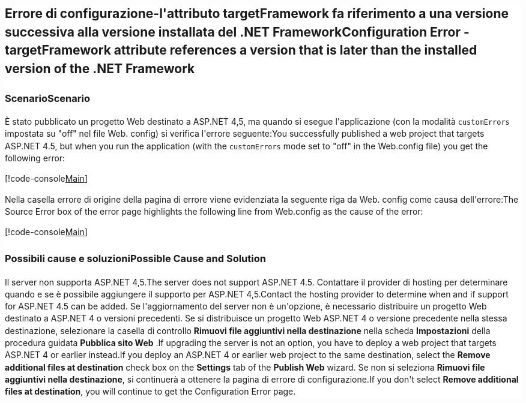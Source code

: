 ## <a name="configuration-error---targetframework-attribute-references-a-version-that-is-later-than-the-installed-version-of-the-net-framework"></a><span data-ttu-id="ed68e-288">Errore di configurazione-l'attributo targetFramework fa riferimento a una versione successiva alla versione installata del .NET Framework</span><span class="sxs-lookup"><span data-stu-id="ed68e-288">Configuration Error - targetFramework attribute references a version that is later than the installed version of the .NET Framework</span></span>

### <a name="scenario"></a><span data-ttu-id="ed68e-289">Scenario</span><span class="sxs-lookup"><span data-stu-id="ed68e-289">Scenario</span></span>

<span data-ttu-id="ed68e-290">È stato pubblicato un progetto Web destinato a ASP.NET 4,5, ma quando si esegue l'applicazione (con la modalità `customErrors` impostata su "off" nel file Web. config) si verifica l'errore seguente:</span><span class="sxs-lookup"><span data-stu-id="ed68e-290">You successfully published a web project that targets ASP.NET 4.5, but when you run the application (with the `customErrors` mode set to "off" in the Web.config file) you get the following error:</span></span>

[!code-console[Main](deployment-to-a-hosting-provider-creating-and-installing-deployment-packages-12-of-12/samples/sample24.cmd)]

<span data-ttu-id="ed68e-291">Nella casella errore di origine della pagina di errore viene evidenziata la seguente riga da Web. config come causa dell'errore:</span><span class="sxs-lookup"><span data-stu-id="ed68e-291">The Source Error box of the error page highlights the following line from Web.config as the cause of the error:</span></span>

[!code-console[Main](deployment-to-a-hosting-provider-creating-and-installing-deployment-packages-12-of-12/samples/sample25.cmd)]

### <a name="possible-cause-and-solution"></a><span data-ttu-id="ed68e-292">Possibili cause e soluzioni</span><span class="sxs-lookup"><span data-stu-id="ed68e-292">Possible Cause and Solution</span></span>

<span data-ttu-id="ed68e-293">Il server non supporta ASP.NET 4,5.</span><span class="sxs-lookup"><span data-stu-id="ed68e-293">The server does not support ASP.NET 4.5.</span></span> <span data-ttu-id="ed68e-294">Contattare il provider di hosting per determinare quando e se è possibile aggiungere il supporto per ASP.NET 4,5.</span><span class="sxs-lookup"><span data-stu-id="ed68e-294">Contact the hosting provider to determine when and if support for ASP.NET 4.5 can be added.</span></span> <span data-ttu-id="ed68e-295">Se l'aggiornamento del server non è un'opzione, è necessario distribuire un progetto Web destinato a ASP.NET 4 o versioni precedenti. Se si distribuisce un progetto Web ASP.NET 4 o versione precedente nella stessa destinazione, selezionare la casella di controllo **Rimuovi file aggiuntivi nella destinazione** nella scheda **Impostazioni** della procedura guidata **Pubblica sito Web** .</span><span class="sxs-lookup"><span data-stu-id="ed68e-295">If upgrading the server is not an option, you have to deploy a web project that targets ASP.NET 4 or earlier instead.If you deploy an ASP.NET 4 or earlier web project to the same destination, select the **Remove additional files at destination** check box on the **Settings** tab of the **Publish Web** wizard.</span></span> <span data-ttu-id="ed68e-296">Se non si seleziona **Rimuovi file aggiuntivi nella destinazione**, si continuerà a ottenere la pagina di errore di configurazione.</span><span class="sxs-lookup"><span data-stu-id="ed68e-296">If you don't select **Remove additional files at destination**, you will continue to get the Configuration Error page.</span></span>

